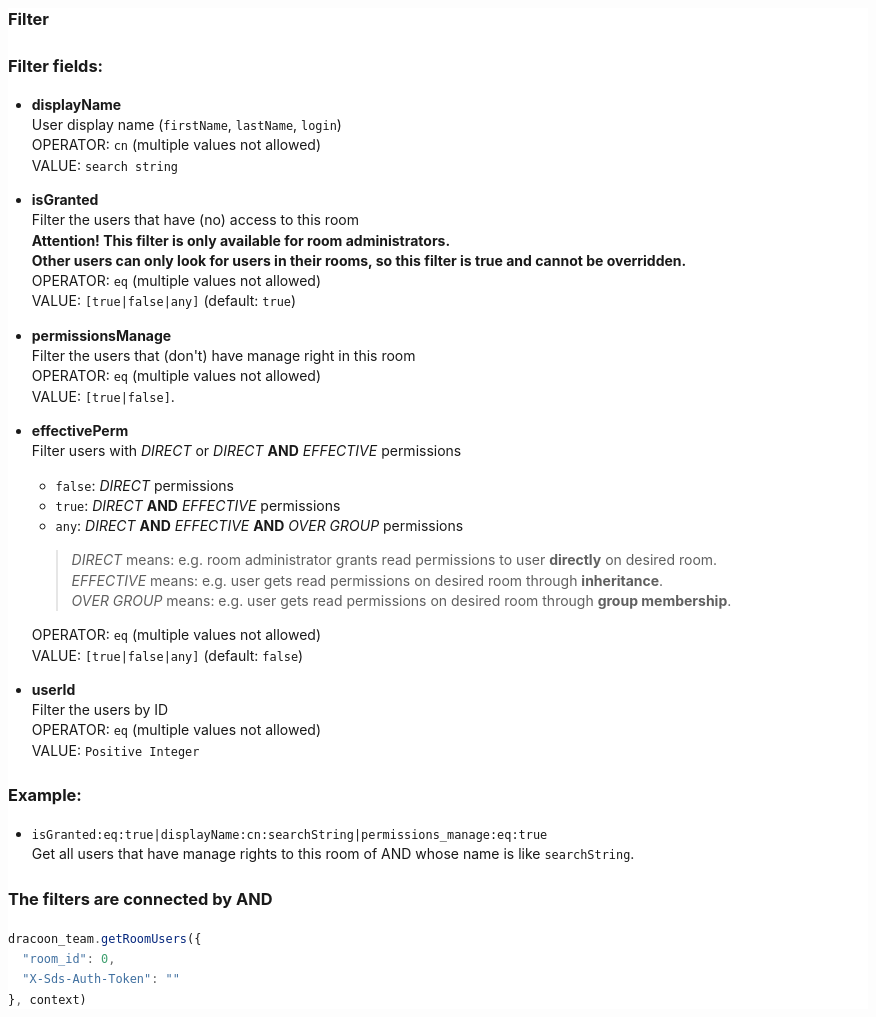 ### Filter

### Filter fields:

* **displayName**  
    User display name (`firstName`, `lastName`, `login`)  
    OPERATOR: `cn` (multiple values not allowed)  
    VALUE: `search string`

* **isGranted**  
    Filter the users that have (no) access to this room  
    **Attention! This filter is only available for room administrators.  
    Other users can only look for users in their rooms, so this filter is true and cannot be overridden.**  
    OPERATOR: `eq` (multiple values not allowed)  
    VALUE: `[true|false|any]` (default: `true`)

* **permissionsManage**  
    Filter the users that (don't) have manage right in this room  
    OPERATOR: `eq` (multiple values not allowed)  
    VALUE: `[true|false]`.

* **effectivePerm**  
    Filter users with _DIRECT_ or _DIRECT_ **AND** _EFFECTIVE_ permissions  
    * `false`: _DIRECT_ permissions  
    * `true`:  _DIRECT_ **AND** _EFFECTIVE_ permissions  
    * `any`: _DIRECT_ **AND** _EFFECTIVE_ **AND** _OVER GROUP_ permissions  
    
    > _DIRECT_ means: e.g. room administrator grants read permissions to user **directly** on desired room.  
    _EFFECTIVE_ means: e.g. user gets read permissions on desired room through **inheritance**.  
    _OVER GROUP_ means: e.g. user gets read permissions on desired room through **group membership**.  

    OPERATOR: `eq` (multiple values not allowed)  
    VALUE: `[true|false|any]` (default: `false`)

* **userId**  
    Filter the users by ID  
    OPERATOR: `eq` (multiple values not allowed)  
    VALUE: `Positive Integer`

### Example:
* `isGranted:eq:true|displayName:cn:searchString|permissions_manage:eq:true`  
Get all users that have manage rights to this room of AND whose name is like `searchString`.

### The filters are connected by AND


```js
dracoon_team.getRoomUsers({
  "room_id": 0,
  "X-Sds-Auth-Token": ""
}, context)
```
